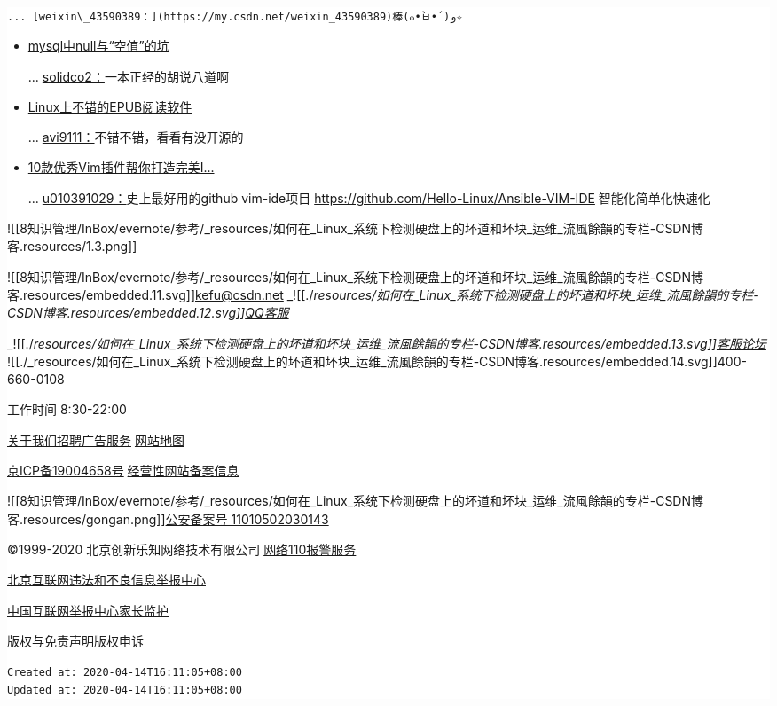     ... [weixin\_43590389：](https://my.csdn.net/weixin_43590389)棒(๑•̀ㅂ•́)و✧
    
*   [mysql中null与“空值”的坑](https://blog.csdn.net/u014743697/article/details/54136092#comments)
    
    ... [solidco2：](https://my.csdn.net/solidco2)一本正经的胡说八道啊
    
*   [Linux上不错的EPUB阅读软件](https://blog.csdn.net/u014743697/article/details/53389090#comments)
    
    ... [avi9111：](https://my.csdn.net/avi9111)不错不错，看看有没开源的
    
*   [10款优秀Vim插件帮你打造完美I...](https://blog.csdn.net/u014743697/article/details/52678864#comments)
    
    ... [u010391029：](https://my.csdn.net/u010391029)史上最好用的github vim-ide项目 https://github.com/Hello-Linux/Ansible-VIM-IDE 智能化简单化快速化
    

![[8知识管理/InBox/evernote/参考/_resources/如何在_Linux_系统下检测硬盘上的坏道和坏块_运维_流風餘韻的专栏-CSDN博客.resources/1.3.png]]

![[8知识管理/InBox/evernote/参考/_resources/如何在_Linux_系统下检测硬盘上的坏道和坏块_运维_流風餘韻的专栏-CSDN博客.resources/embedded.11.svg]][kefu@csdn.net](https://blog.csdn.net/u014743697/article/details/53316126mailto:webmaster@csdn.net) _![[./_resources/如何在_Linux_系统下检测硬盘上的坏道和坏块_运维_流風餘韻的专栏-CSDN博客.resources/embedded.12.svg]][QQ客服](https://url.cn/5epoHIm?_type=wpa&qidian=true)_

_![[./_resources/如何在_Linux_系统下检测硬盘上的坏道和坏块_运维_流風餘韻的专栏-CSDN博客.resources/embedded.13.svg]][客服论坛](http://bbs.csdn.net/forums/Service)_ ![[./_resources/如何在_Linux_系统下检测硬盘上的坏道和坏块_运维_流風餘韻的专栏-CSDN博客.resources/embedded.14.svg]]400-660-0108

工作时间 8:30-22:00

[关于我们](https://www.csdn.net/company/index.html#about)[招聘](https://www.csdn.net/company/index.html#recruit)[广告服务](https://www.csdn.net/company/index.html#advertisement) [网站地图](https://www.csdn.net/gather/A)

[京ICP备19004658号](http://beian.miit.gov.cn/publish/query/indexFirst.action) [经营性网站备案信息](https://csdnimg.cn/cdn/content-toolbar/csdn-ICP.png)

![[8知识管理/InBox/evernote/参考/_resources/如何在_Linux_系统下检测硬盘上的坏道和坏块_运维_流風餘韻的专栏-CSDN博客.resources/gongan.png]][公安备案号 11010502030143](http://www.beian.gov.cn/portal/registerSystemInfo?recordcode=11010502030143)

©1999-2020 北京创新乐知网络技术有限公司 [网络110报警服务](http://www.cyberpolice.cn/)

[北京互联网违法和不良信息举报中心](http://www.bjjubao.org/)

[中国互联网举报中心](http://www.12377.cn/)[家长监护](https://download.csdn.net/index.php/tutelage/)

[版权与免责声明](https://www.csdn.net/company/index.html#statement)[版权申诉](https://blog.csdn.net/blogdevteam/article/details/90369522)

    Created at: 2020-04-14T16:11:05+08:00
    Updated at: 2020-04-14T16:11:05+08:00


